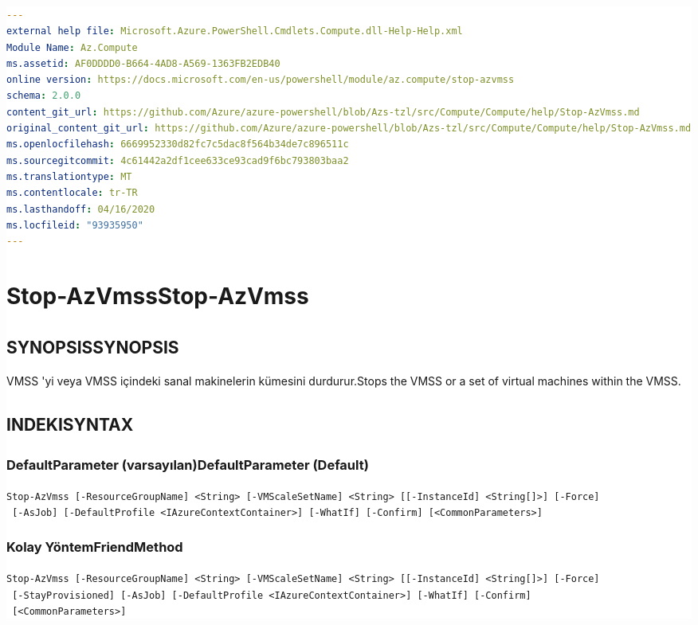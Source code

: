 ```yaml
---
external help file: Microsoft.Azure.PowerShell.Cmdlets.Compute.dll-Help-Help.xml
Module Name: Az.Compute
ms.assetid: AF0DDDD0-B664-4AD8-A569-1363FB2EDB40
online version: https://docs.microsoft.com/en-us/powershell/module/az.compute/stop-azvmss
schema: 2.0.0
content_git_url: https://github.com/Azure/azure-powershell/blob/Azs-tzl/src/Compute/Compute/help/Stop-AzVmss.md
original_content_git_url: https://github.com/Azure/azure-powershell/blob/Azs-tzl/src/Compute/Compute/help/Stop-AzVmss.md
ms.openlocfilehash: 6669952330d82fc7c5dac8f564b34de7c896511c
ms.sourcegitcommit: 4c61442a2df1cee633ce93cad9f6bc793803baa2
ms.translationtype: MT
ms.contentlocale: tr-TR
ms.lasthandoff: 04/16/2020
ms.locfileid: "93935950"
---
```

# <span data-ttu-id="c8281-101">Stop-AzVmss</span><span class="sxs-lookup"><span data-stu-id="c8281-101">Stop-AzVmss</span></span>

## <span data-ttu-id="c8281-102">SYNOPSIS</span><span class="sxs-lookup"><span data-stu-id="c8281-102">SYNOPSIS</span></span>
<span data-ttu-id="c8281-103">VMSS 'yi veya VMSS içindeki sanal makinelerin kümesini durdurur.</span><span class="sxs-lookup"><span data-stu-id="c8281-103">Stops the VMSS or a set of virtual machines within the VMSS.</span></span>

## <span data-ttu-id="c8281-104">INDEKI</span><span class="sxs-lookup"><span data-stu-id="c8281-104">SYNTAX</span></span>

### <span data-ttu-id="c8281-105">DefaultParameter (varsayılan)</span><span class="sxs-lookup"><span data-stu-id="c8281-105">DefaultParameter (Default)</span></span>
```
Stop-AzVmss [-ResourceGroupName] <String> [-VMScaleSetName] <String> [[-InstanceId] <String[]>] [-Force]
 [-AsJob] [-DefaultProfile <IAzureContextContainer>] [-WhatIf] [-Confirm] [<CommonParameters>]
```

### <span data-ttu-id="c8281-106">Kolay Yöntem</span><span class="sxs-lookup"><span data-stu-id="c8281-106">FriendMethod</span></span>
```
Stop-AzVmss [-ResourceGroupName] <String> [-VMScaleSetName] <String> [[-InstanceId] <String[]>] [-Force]
 [-StayProvisioned] [-AsJob] [-DefaultProfile <IAzureContextContainer>] [-WhatIf] [-Confirm]
 [<CommonParameters>]
```
